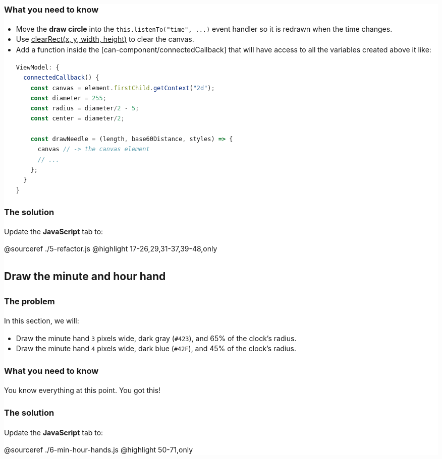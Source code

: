 ### What you need to know

- Move the __draw circle__ into the `this.listenTo("time", ...)` event handler so it is redrawn
  when the time changes.
- Use [clearRect(x, y, width, height)](https://developer.mozilla.org/en-US/docs/Web/API/CanvasRenderingContext2D/clearRect) to clear
  the canvas.
- Add a function inside the [can-component/connectedCallback] that will have
  access to all the variables created above it like:
  ```js
  ViewModel: {
    connectedCallback() {
      const canvas = element.firstChild.getContext("2d");
      const diameter = 255;
      const radius = diameter/2 - 5;
      const center = diameter/2;

      const drawNeedle = (length, base60Distance, styles) => {
        canvas // -> the canvas element
        // ...
      };
    }
  }
  ```

### The solution

Update the __JavaScript__ tab to:

@sourceref ./5-refactor.js
@highlight 17-26,29,31-37,39-48,only


## Draw the minute and hour hand ##
### The problem

In this section, we will:

- Draw the minute hand `3` pixels wide, dark gray (`#423`), and 65% of the
  clock’s radius.
- Draw the minute hand `4` pixels wide, dark blue (`#42F`), and 45% of the
  clock’s radius.

### What you need to know

You know everything at this point.  You got this!

### The solution

Update the __JavaScript__ tab to:

@sourceref ./6-min-hour-hands.js
@highlight 50-71,only
